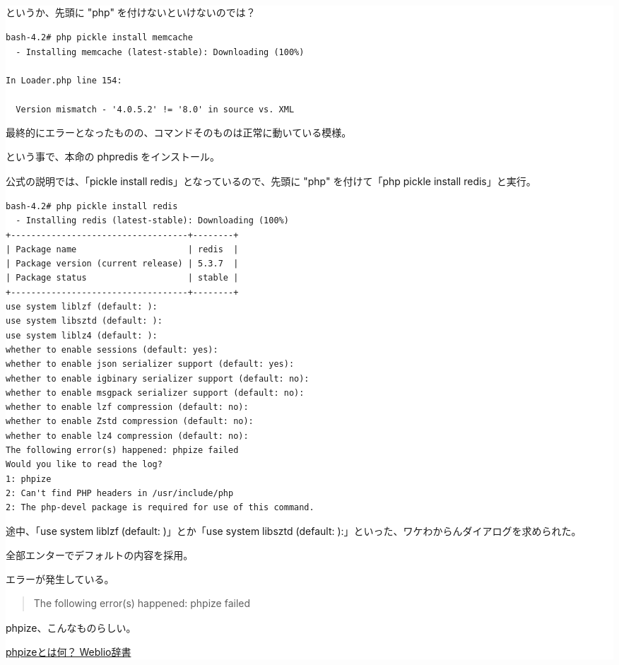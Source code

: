 というか、先頭に "php" を付けないといけないのでは？  

```
bash-4.2# php pickle install memcache
  - Installing memcache (latest-stable): Downloading (100%)

In Loader.php line 154:

  Version mismatch - '4.0.5.2' != '8.0' in source vs. XML
```

最終的にエラーとなったものの、コマンドそのものは正常に動いている模様。  

という事で、本命の phpredis をインストール。  

公式の説明では、「pickle install redis」となっているので、先頭に "php" を付けて「php pickle install redis」と実行。  


```
bash-4.2# php pickle install redis
  - Installing redis (latest-stable): Downloading (100%)
+-----------------------------------+--------+
| Package name                      | redis  |
| Package version (current release) | 5.3.7  |
| Package status                    | stable |
+-----------------------------------+--------+
use system liblzf (default: ): 
use system libsztd (default: ): 
use system liblz4 (default: ): 
whether to enable sessions (default: yes): 
whether to enable json serializer support (default: yes): 
whether to enable igbinary serializer support (default: no): 
whether to enable msgpack serializer support (default: no): 
whether to enable lzf compression (default: no): 
whether to enable Zstd compression (default: no): 
whether to enable lz4 compression (default: no): 
The following error(s) happened: phpize failed
Would you like to read the log?
1: phpize
2: Can't find PHP headers in /usr/include/php
2: The php-devel package is required for use of this command.
```

途中、「use system liblzf (default: )」とか「use system libsztd (default: ):」といった、ワケわからんダイアログを求められた。  

全部エンターでデフォルトの内容を採用。  

エラーが発生している。  

> The following error(s) happened: phpize failed

phpize、こんなものらしい。  


[phpizeとは何？ Weblio辞書](https://www.weblio.jp/content/phpize#:~:text=%E6%8B%A1%E5%BC%B5%E3%83%A2%E3%82%B8%E3%83%A5%E3%83%BC%E3%83%AB%E3%82%92%E3%83%93%E3%83%AB%E3%83%89%E3%81%99%E3%82%8B,%E3%83%93%E3%83%AB%E3%83%89%E3%81%99%E3%82%8B%E3%81%93%E3%81%A8%E3%81%8C%E3%81%A7%E3%81%8D%E3%82%8B%E3%80%82)
